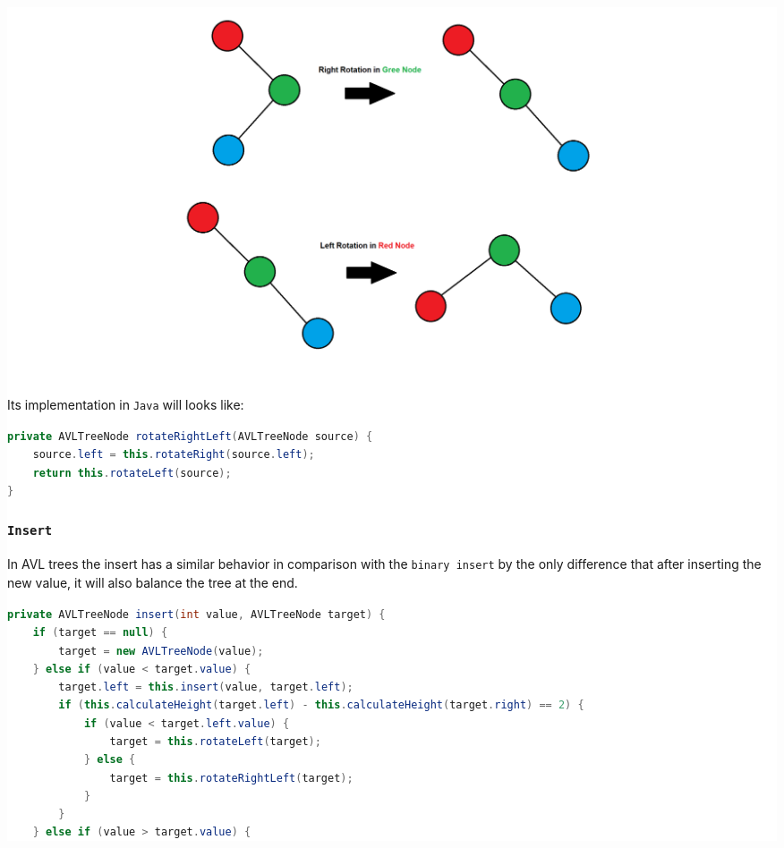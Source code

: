<div style="text-align: center"><a href="/static/img/DataTypes/RightRotationLeftRotation.png"><img src="/static/img/DataTypes/RightRotationLeftRotation.png" alt="RightRotationLeftRotation.png" style="width: 500px; height: auto"/></a></div>

Its implementation in `Java` will looks like:

```java
private AVLTreeNode rotateRightLeft(AVLTreeNode source) {
    source.left = this.rotateRight(source.left);
    return this.rotateLeft(source);
}
```

### `Insert`

In AVL trees the insert has a similar behavior in comparison with the `binary insert` by the only difference that after inserting the new value, it will also balance the tree at the end.

```java
private AVLTreeNode insert(int value, AVLTreeNode target) {
    if (target == null) {
        target = new AVLTreeNode(value);
    } else if (value < target.value) {
        target.left = this.insert(value, target.left);
        if (this.calculateHeight(target.left) - this.calculateHeight(target.right) == 2) {
            if (value < target.left.value) {
                target = this.rotateLeft(target);
            } else {
                target = this.rotateRightLeft(target);
            }
        }
    } else if (value > target.value) {
```